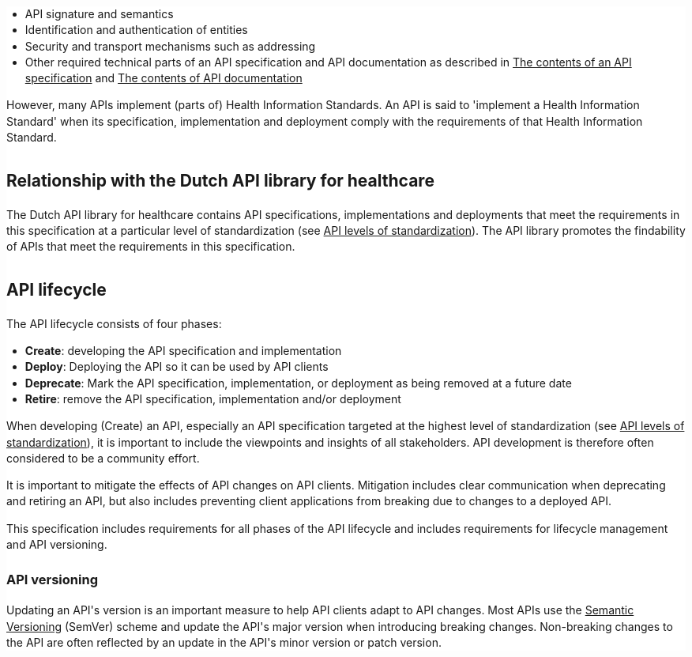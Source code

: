 - API signature and semantics
- Identification and authentication of entities
- Security and transport mechanisms such as addressing
- Other required technical parts of an API specification and API documentation as described in
[The contents of an API specification](#the-contents-of-an-api-specification) and
[The contents of API documentation](#the-contents-of-api-documentation)

However, many APIs implement (parts of) Health Information Standards. An API is said to 'implement a Health Information
Standard' when its specification, implementation and deployment comply with the requirements of that Health Information
Standard.

## Relationship with the Dutch API library for healthcare

The Dutch API library for healthcare contains API specifications, implementations and deployments that meet the
requirements in this specification at a particular level of standardization (see
[API levels of standardization](#api-levels-of-standardization)). The API library promotes the findability of APIs that
meet the requirements in this specification.

## API lifecycle

The API lifecycle consists of four phases:

- **Create**: developing the API specification and implementation
- **Deploy**: Deploying the API so it can be used by API clients
- **Deprecate**: Mark the API specification, implementation, or deployment as being removed at a future date
- **Retire**: remove the API specification, implementation and/or deployment

When developing (Create) an API, especially an API specification targeted at the highest level of standardization (see
[API levels of standardization](#api-levels-of-standardization)), it is important to include the viewpoints and insights
of all stakeholders. API development is therefore often considered to be a community effort.

It is important to mitigate the effects of API changes on API clients. Mitigation includes clear communication when
deprecating and retiring an API, but also includes preventing client applications from breaking due to changes to a
deployed API.

This specification includes requirements for all phases of the API lifecycle and includes requirements for lifecycle
management and API versioning.

### API versioning

Updating an API's version is an important measure to help API clients adapt to API changes. Most APIs use the
[Semantic Versioning](https://semver.org/) (SemVer) scheme and update the API's major version when introducing breaking
changes. Non-breaking changes to the API are often reflected by an update in the API's minor version or patch version.
